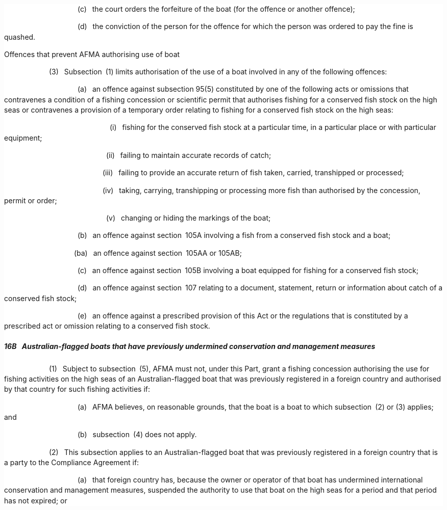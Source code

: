                      (c)  the court orders the forfeiture of the boat (for the offence or another offence);

                     (d)  the conviction of the person for the offence for which the person was ordered to pay the fine is quashed.

Offences that prevent AFMA authorising use of boat

             (3)  Subsection (1) limits authorisation of the use of a boat involved in any of the following offences:

                     (a)  an offence against subsection 95(5) constituted by one of the following acts or omissions that contravenes a condition of a fishing concession or scientific permit that authorises fishing for a conserved fish stock on the high seas or contravenes a provision of a temporary order relating to fishing for a conserved fish stock on the high seas:

                              (i)  fishing for the conserved fish stock at a particular time, in a particular place or with particular equipment;

                             (ii)  failing to maintain accurate records of catch;

                            (iii)  failing to provide an accurate return of fish taken, carried, transhipped or processed;

                            (iv)  taking, carrying, transhipping or processing more fish than authorised by the concession, permit or order;

                             (v)  changing or hiding the markings of the boat;

                     (b)  an offence against section 105A involving a fish from a conserved fish stock and a boat;

                    (ba)  an offence against section 105AA or 105AB;

                     (c)  an offence against section 105B involving a boat equipped for fishing for a conserved fish stock;

                     (d)  an offence against section 107 relating to a document, statement, return or information about catch of a conserved fish stock;

                     (e)  an offence against a prescribed provision of this Act or the regulations that is constituted by a prescribed act or omission relating to a conserved fish stock.

##### <a id="16B"></a>16B  Australian-flagged boats that have previously undermined conservation and management measures

             (1)  Subject to subsection (5), AFMA must not, under this Part, grant a fishing concession authorising the use for fishing activities on the high seas of an Australian-flagged boat that was previously registered in a foreign country and authorised by that country for such fishing activities if:

                     (a)  AFMA believes, on reasonable grounds, that the boat is a boat to which subsection (2) or (3) applies; and

                     (b)  subsection (4) does not apply.

             (2)  This subsection applies to an Australian-flagged boat that was previously registered in a foreign country that is a party to the Compliance Agreement if:

                     (a)  that foreign country has, because the owner or operator of that boat has undermined international conservation and management measures, suspended the authority to use that boat on the high seas for a period and that period has not expired; or

